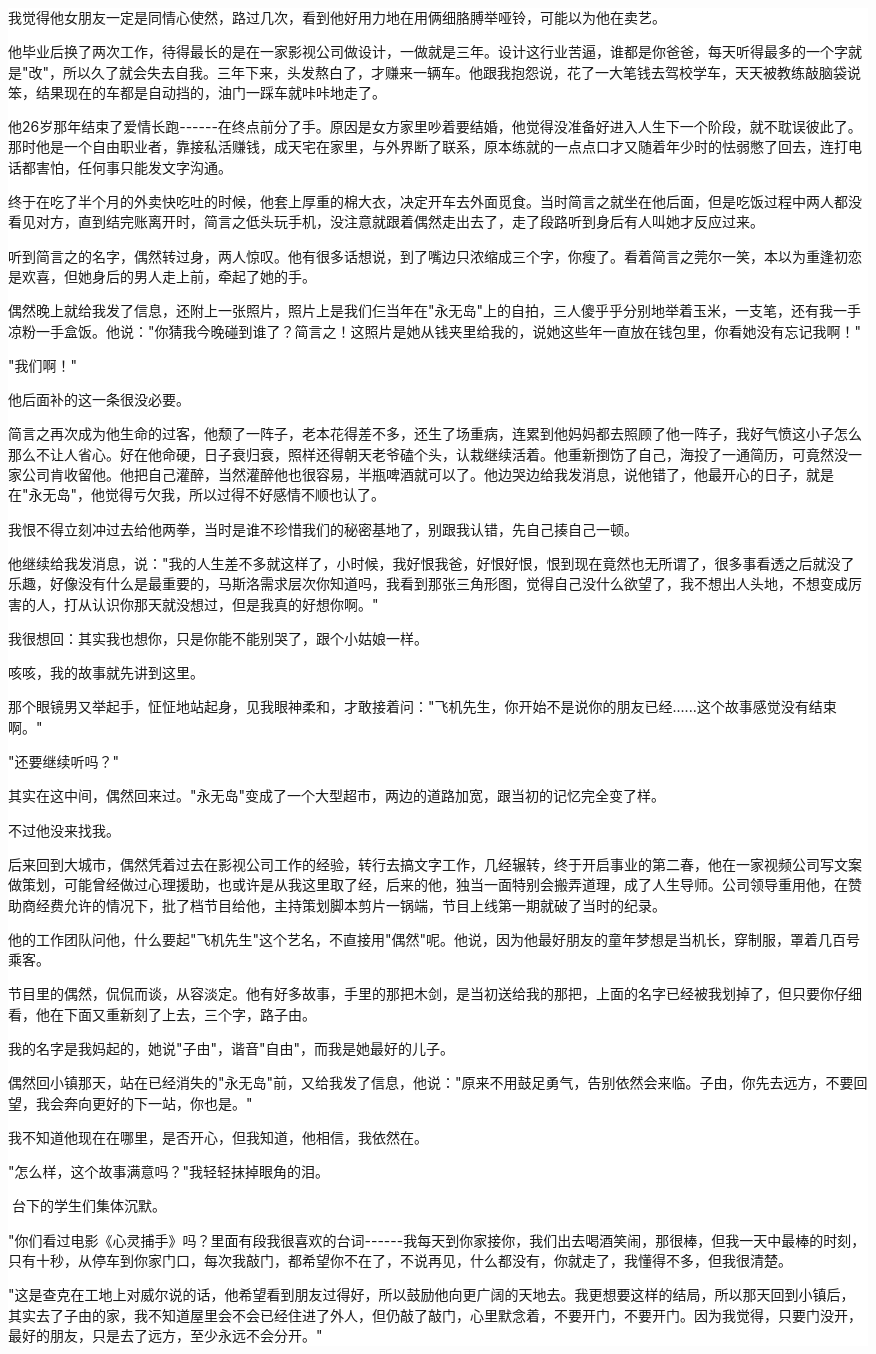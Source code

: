 我觉得他女朋友一定是同情心使然，路过几次，看到他好用力地在用俩细胳膊举哑铃，可能以为他在卖艺。

他毕业后换了两次工作，待得最长的是在一家影视公司做设计，一做就是三年。设计这行业苦逼，谁都是你爸爸，每天听得最多的一个字就是"改"，所以久了就会失去自我。三年下来，头发熬白了，才赚来一辆车。他跟我抱怨说，花了一大笔钱去驾校学车，天天被教练敲脑袋说笨，结果现在的车都是自动挡的，油门一踩车就咔咔地走了。

他26岁那年结束了爱情长跑------在终点前分了手。原因是女方家里吵着要结婚，他觉得没准备好进入人生下一个阶段，就不耽误彼此了。那时他是一个自由职业者，靠接私活赚钱，成天宅在家里，与外界断了联系，原本练就的一点点口才又随着年少时的怯弱憋了回去，连打电话都害怕，任何事只能发文字沟通。

终于在吃了半个月的外卖快吃吐的时候，他套上厚重的棉大衣，决定开车去外面觅食。当时简言之就坐在他后面，但是吃饭过程中两人都没看见对方，直到结完账离开时，简言之低头玩手机，没注意就跟着偶然走出去了，走了段路听到身后有人叫她才反应过来。

听到简言之的名字，偶然转过身，两人惊叹。他有很多话想说，到了嘴边只浓缩成三个字，你瘦了。看着简言之莞尔一笑，本以为重逢初恋是欢喜，但她身后的男人走上前，牵起了她的手。

偶然晚上就给我发了信息，还附上一张照片，照片上是我们仨当年在"永无岛"上的自拍，三人傻乎乎分别地举着玉米，一支笔，还有我一手凉粉一手盒饭。他说："你猜我今晚碰到谁了？简言之！这照片是她从钱夹里给我的，说她这些年一直放在钱包里，你看她没有忘记我啊！"

"我们啊！"

他后面补的这一条很没必要。

简言之再次成为他生命的过客，他颓了一阵子，老本花得差不多，还生了场重病，连累到他妈妈都去照顾了他一阵子，我好气愤这小子怎么那么不让人省心。好在他命硬，日子衰归衰，照样还得朝天老爷磕个头，认栽继续活着。他重新捯饬了自己，海投了一通简历，可竟然没一家公司肯收留他。他把自己灌醉，当然灌醉他也很容易，半瓶啤酒就可以了。他边哭边给我发消息，说他错了，他最开心的日子，就是在"永无岛"，他觉得亏欠我，所以过得不好感情不顺也认了。

我恨不得立刻冲过去给他两拳，当时是谁不珍惜我们的秘密基地了，别跟我认错，先自己揍自己一顿。

他继续给我发消息，说："我的人生差不多就这样了，小时候，我好恨我爸，好恨好恨，恨到现在竟然也无所谓了，很多事看透之后就没了乐趣，好像没有什么是最重要的，马斯洛需求层次你知道吗，我看到那张三角形图，觉得自己没什么欲望了，我不想出人头地，不想变成厉害的人，打从认识你那天就没想过，但是我真的好想你啊。"

我很想回：其实我也想你，只是你能不能别哭了，跟个小姑娘一样。

咳咳，我的故事就先讲到这里。

那个眼镜男又举起手，怔怔地站起身，见我眼神柔和，才敢接着问："飞机先生，你开始不是说你的朋友已经......这个故事感觉没有结束啊。"

"还要继续听吗？"

其实在这中间，偶然回来过。"永无岛"变成了一个大型超市，两边的道路加宽，跟当初的记忆完全变了样。

不过他没来找我。

后来回到大城市，偶然凭着过去在影视公司工作的经验，转行去搞文字工作，几经辗转，终于开启事业的第二春，他在一家视频公司写文案做策划，可能曾经做过心理援助，也或许是从我这里取了经，后来的他，独当一面特别会搬弄道理，成了人生导师。公司领导重用他，在赞助商经费允许的情况下，批了档节目给他，主持策划脚本剪片一锅端，节目上线第一期就破了当时的纪录。

他的工作团队问他，什么要起"飞机先生"这个艺名，不直接用"偶然"呢。他说，因为他最好朋友的童年梦想是当机长，穿制服，罩着几百号乘客。

节目里的偶然，侃侃而谈，从容淡定。他有好多故事，手里的那把木剑，是当初送给我的那把，上面的名字已经被我划掉了，但只要你仔细看，他在下面又重新刻了上去，三个字，路子由。

我的名字是我妈起的，她说"子由"，谐音"自由"，而我是她最好的儿子。

偶然回小镇那天，站在已经消失的"永无岛"前，又给我发了信息，他说："原来不用鼓足勇气，告别依然会来临。子由，你先去远方，不要回望，我会奔向更好的下一站，你也是。"

我不知道他现在在哪里，是否开心，但我知道，他相信，我依然在。

"怎么样，这个故事满意吗？"我轻轻抹掉眼角的泪。

 台下的学生们集体沉默。

"你们看过电影《心灵捕手》吗？里面有段我很喜欢的台词------我每天到你家接你，我们出去喝酒笑闹，那很棒，但我一天中最棒的时刻，只有十秒，从停车到你家门口，每次我敲门，都希望你不在了，不说再见，什么都没有，你就走了，我懂得不多，但我很清楚。

"这是查克在工地上对威尔说的话，他希望看到朋友过得好，所以鼓励他向更广阔的天地去。我更想要这样的结局，所以那天回到小镇后，其实去了子由的家，我不知道屋里会不会已经住进了外人，但仍敲了敲门，心里默念着，不要开门，不要开门。因为我觉得，只要门没开，最好的朋友，只是去了远方，至少永远不会分开。"
